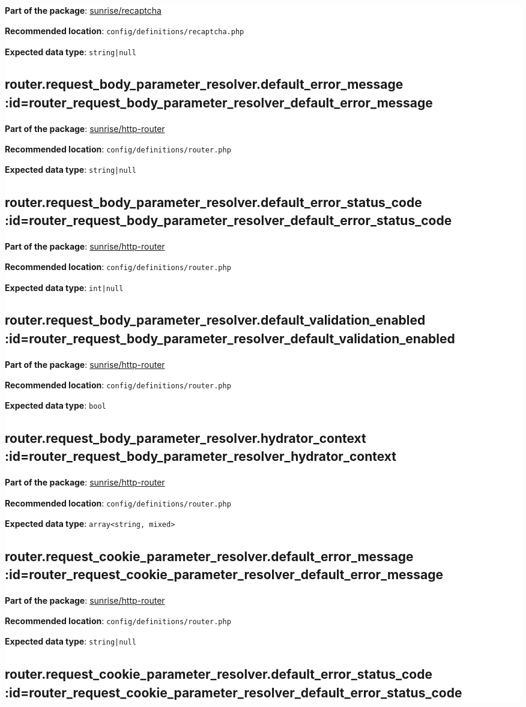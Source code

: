 **Part of the package**: [sunrise/recaptcha](/docs/packages/sunrise/recaptcha/)

**Recommended location**: `config/definitions/recaptcha.php`

**Expected data type**: `string|null`

## router.request_body_parameter_resolver.default_error_message :id=router_request_body_parameter_resolver_default_error_message

**Part of the package**: [sunrise/http-router](/docs/packages/sunrise/http-router/)

**Recommended location**: `config/definitions/router.php`

**Expected data type**: `string|null`

## router.request_body_parameter_resolver.default_error_status_code :id=router_request_body_parameter_resolver_default_error_status_code

**Part of the package**: [sunrise/http-router](/docs/packages/sunrise/http-router/)

**Recommended location**: `config/definitions/router.php`

**Expected data type**: `int|null`

## router.request_body_parameter_resolver.default_validation_enabled :id=router_request_body_parameter_resolver_default_validation_enabled

**Part of the package**: [sunrise/http-router](/docs/packages/sunrise/http-router/)

**Recommended location**: `config/definitions/router.php`

**Expected data type**: `bool`

## router.request_body_parameter_resolver.hydrator_context :id=router_request_body_parameter_resolver_hydrator_context

**Part of the package**: [sunrise/http-router](/docs/packages/sunrise/http-router/)

**Recommended location**: `config/definitions/router.php`

**Expected data type**: `array<string, mixed>`

## router.request_cookie_parameter_resolver.default_error_message :id=router_request_cookie_parameter_resolver_default_error_message

**Part of the package**: [sunrise/http-router](/docs/packages/sunrise/http-router/)

**Recommended location**: `config/definitions/router.php`

**Expected data type**: `string|null`

## router.request_cookie_parameter_resolver.default_error_status_code :id=router_request_cookie_parameter_resolver_default_error_status_code
